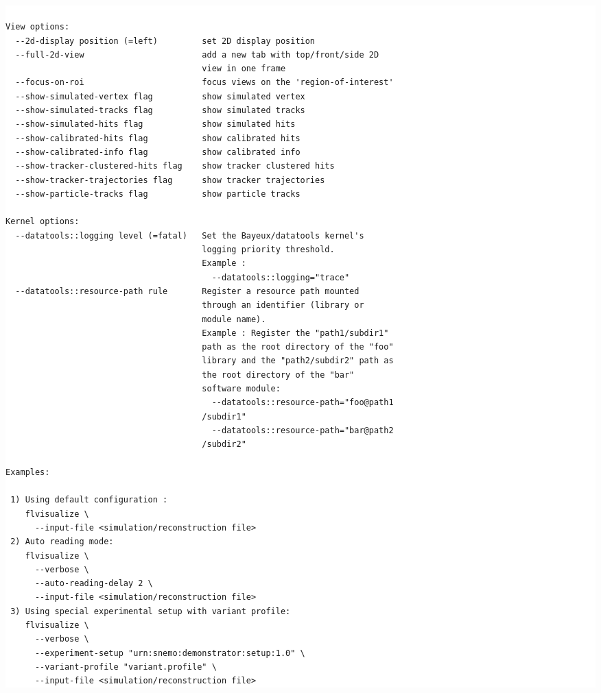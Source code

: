 ~~~~~

View options:
  --2d-display position (=left)         set 2D display position
  --full-2d-view                        add a new tab with top/front/side 2D
                                        view in one frame
  --focus-on-roi                        focus views on the 'region-of-interest'
  --show-simulated-vertex flag          show simulated vertex
  --show-simulated-tracks flag          show simulated tracks
  --show-simulated-hits flag            show simulated hits
  --show-calibrated-hits flag           show calibrated hits
  --show-calibrated-info flag           show calibrated info
  --show-tracker-clustered-hits flag    show tracker clustered hits
  --show-tracker-trajectories flag      show tracker trajectories
  --show-particle-tracks flag           show particle tracks

Kernel options:
  --datatools::logging level (=fatal)   Set the Bayeux/datatools kernel's
                                        logging priority threshold.
                                        Example :
                                          --datatools::logging="trace"
  --datatools::resource-path rule       Register a resource path mounted
                                        through an identifier (library or
                                        module name).
                                        Example : Register the "path1/subdir1"
                                        path as the root directory of the "foo"
                                        library and the "path2/subdir2" path as
                                        the root directory of the "bar"
                                        software module:
                                          --datatools::resource-path="foo@path1
                                        /subdir1"
                                          --datatools::resource-path="bar@path2
                                        /subdir2"

Examples:

 1) Using default configuration :
    flvisualize \
      --input-file <simulation/reconstruction file>
 2) Auto reading mode:
    flvisualize \
      --verbose \
      --auto-reading-delay 2 \
      --input-file <simulation/reconstruction file>
 3) Using special experimental setup with variant profile:
    flvisualize \
      --verbose \
      --experiment-setup "urn:snemo:demonstrator:setup:1.0" \
      --variant-profile "variant.profile" \
      --input-file <simulation/reconstruction file>

~~~~~
